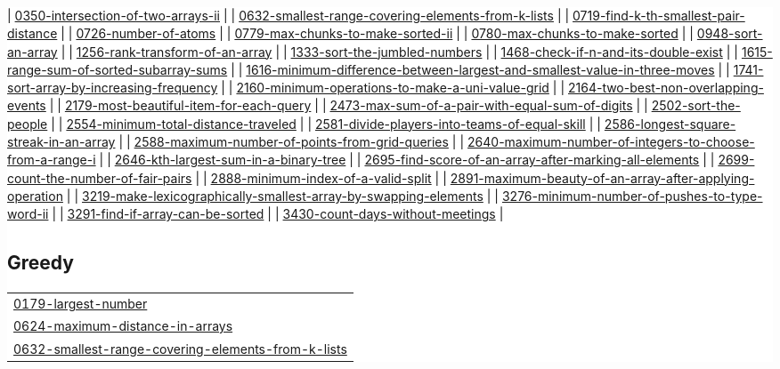 | [0350-intersection-of-two-arrays-ii](https://github.com/YoungchoKim/LeetCode/tree/master/0350-intersection-of-two-arrays-ii) |
| [0632-smallest-range-covering-elements-from-k-lists](https://github.com/YoungchoKim/LeetCode/tree/master/0632-smallest-range-covering-elements-from-k-lists) |
| [0719-find-k-th-smallest-pair-distance](https://github.com/YoungchoKim/LeetCode/tree/master/0719-find-k-th-smallest-pair-distance) |
| [0726-number-of-atoms](https://github.com/YoungchoKim/LeetCode/tree/master/0726-number-of-atoms) |
| [0779-max-chunks-to-make-sorted-ii](https://github.com/YoungchoKim/LeetCode/tree/master/0779-max-chunks-to-make-sorted-ii) |
| [0780-max-chunks-to-make-sorted](https://github.com/YoungchoKim/LeetCode/tree/master/0780-max-chunks-to-make-sorted) |
| [0948-sort-an-array](https://github.com/YoungchoKim/LeetCode/tree/master/0948-sort-an-array) |
| [1256-rank-transform-of-an-array](https://github.com/YoungchoKim/LeetCode/tree/master/1256-rank-transform-of-an-array) |
| [1333-sort-the-jumbled-numbers](https://github.com/YoungchoKim/LeetCode/tree/master/1333-sort-the-jumbled-numbers) |
| [1468-check-if-n-and-its-double-exist](https://github.com/YoungchoKim/LeetCode/tree/master/1468-check-if-n-and-its-double-exist) |
| [1615-range-sum-of-sorted-subarray-sums](https://github.com/YoungchoKim/LeetCode/tree/master/1615-range-sum-of-sorted-subarray-sums) |
| [1616-minimum-difference-between-largest-and-smallest-value-in-three-moves](https://github.com/YoungchoKim/LeetCode/tree/master/1616-minimum-difference-between-largest-and-smallest-value-in-three-moves) |
| [1741-sort-array-by-increasing-frequency](https://github.com/YoungchoKim/LeetCode/tree/master/1741-sort-array-by-increasing-frequency) |
| [2160-minimum-operations-to-make-a-uni-value-grid](https://github.com/YoungchoKim/LeetCode/tree/master/2160-minimum-operations-to-make-a-uni-value-grid) |
| [2164-two-best-non-overlapping-events](https://github.com/YoungchoKim/LeetCode/tree/master/2164-two-best-non-overlapping-events) |
| [2179-most-beautiful-item-for-each-query](https://github.com/YoungchoKim/LeetCode/tree/master/2179-most-beautiful-item-for-each-query) |
| [2473-max-sum-of-a-pair-with-equal-sum-of-digits](https://github.com/YoungchoKim/LeetCode/tree/master/2473-max-sum-of-a-pair-with-equal-sum-of-digits) |
| [2502-sort-the-people](https://github.com/YoungchoKim/LeetCode/tree/master/2502-sort-the-people) |
| [2554-minimum-total-distance-traveled](https://github.com/YoungchoKim/LeetCode/tree/master/2554-minimum-total-distance-traveled) |
| [2581-divide-players-into-teams-of-equal-skill](https://github.com/YoungchoKim/LeetCode/tree/master/2581-divide-players-into-teams-of-equal-skill) |
| [2586-longest-square-streak-in-an-array](https://github.com/YoungchoKim/LeetCode/tree/master/2586-longest-square-streak-in-an-array) |
| [2588-maximum-number-of-points-from-grid-queries](https://github.com/YoungchoKim/LeetCode/tree/master/2588-maximum-number-of-points-from-grid-queries) |
| [2640-maximum-number-of-integers-to-choose-from-a-range-i](https://github.com/YoungchoKim/LeetCode/tree/master/2640-maximum-number-of-integers-to-choose-from-a-range-i) |
| [2646-kth-largest-sum-in-a-binary-tree](https://github.com/YoungchoKim/LeetCode/tree/master/2646-kth-largest-sum-in-a-binary-tree) |
| [2695-find-score-of-an-array-after-marking-all-elements](https://github.com/YoungchoKim/LeetCode/tree/master/2695-find-score-of-an-array-after-marking-all-elements) |
| [2699-count-the-number-of-fair-pairs](https://github.com/YoungchoKim/LeetCode/tree/master/2699-count-the-number-of-fair-pairs) |
| [2888-minimum-index-of-a-valid-split](https://github.com/YoungchoKim/LeetCode/tree/master/2888-minimum-index-of-a-valid-split) |
| [2891-maximum-beauty-of-an-array-after-applying-operation](https://github.com/YoungchoKim/LeetCode/tree/master/2891-maximum-beauty-of-an-array-after-applying-operation) |
| [3219-make-lexicographically-smallest-array-by-swapping-elements](https://github.com/YoungchoKim/LeetCode/tree/master/3219-make-lexicographically-smallest-array-by-swapping-elements) |
| [3276-minimum-number-of-pushes-to-type-word-ii](https://github.com/YoungchoKim/LeetCode/tree/master/3276-minimum-number-of-pushes-to-type-word-ii) |
| [3291-find-if-array-can-be-sorted](https://github.com/YoungchoKim/LeetCode/tree/master/3291-find-if-array-can-be-sorted) |
| [3430-count-days-without-meetings](https://github.com/YoungchoKim/LeetCode/tree/master/3430-count-days-without-meetings) |
## Greedy
|  |
| ------- |
| [0179-largest-number](https://github.com/YoungchoKim/LeetCode/tree/master/0179-largest-number) |
| [0624-maximum-distance-in-arrays](https://github.com/YoungchoKim/LeetCode/tree/master/0624-maximum-distance-in-arrays) |
| [0632-smallest-range-covering-elements-from-k-lists](https://github.com/YoungchoKim/LeetCode/tree/master/0632-smallest-range-covering-elements-from-k-lists) |
